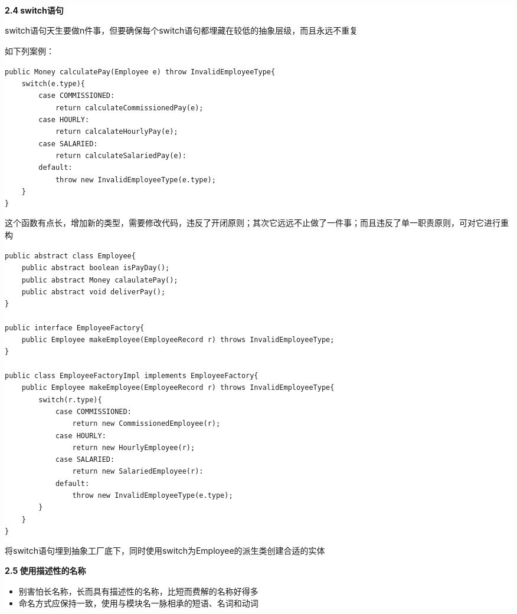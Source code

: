 **2.4 switch语句**

switch语句天生要做n件事，但要确保每个switch语句都埋藏在较低的抽象层级，而且永远不重复

如下列案例：

```
public Money calculatePay(Employee e) throw InvalidEmployeeType{
	switch(e.type){
		case COMMISSIONED:
			return calculateCommissionedPay(e);
		case HOURLY:
			return calcalateHourlyPay(e);
		case SALARIED:
			return calculateSalariedPay(e):
		default:
			throw new InvalidEmployeeType(e.type);
	}
}
```

这个函数有点长，增加新的类型，需要修改代码，违反了开闭原则；其次它远远不止做了一件事；而且违反了单一职责原则，可对它进行重构

```
public abstract class Employee{
	public abstract boolean isPayDay();
	public abstract Money calaulatePay();
	public abstract void deliverPay();
}

public interface EmployeeFactory{
	public Employee makeEmployee(EmployeeRecord r) throws InvalidEmployeeType;
}

public class EmployeeFactoryImpl implements EmployeeFactory{
	public Employee makeEmployee(EmployeeRecord r) throws InvalidEmployeeType{
		switch(r.type){
            case COMMISSIONED:
                return new CommissionedEmployee(r);
            case HOURLY:
                return new HourlyEmployee(r);
            case SALARIED:
                return new SalariedEmployee(r):
            default:
                throw new InvalidEmployeeType(e.type);
		}
	}
}
```

将switch语句埋到抽象工厂底下，同时使用switch为Employee的派生类创建合适的实体

**2.5 使用描述性的名称**

- 别害怕长名称，长而具有描述性的名称，比短而费解的名称好得多
- 命名方式应保持一致，使用与模块名一脉相承的短语、名词和动词
